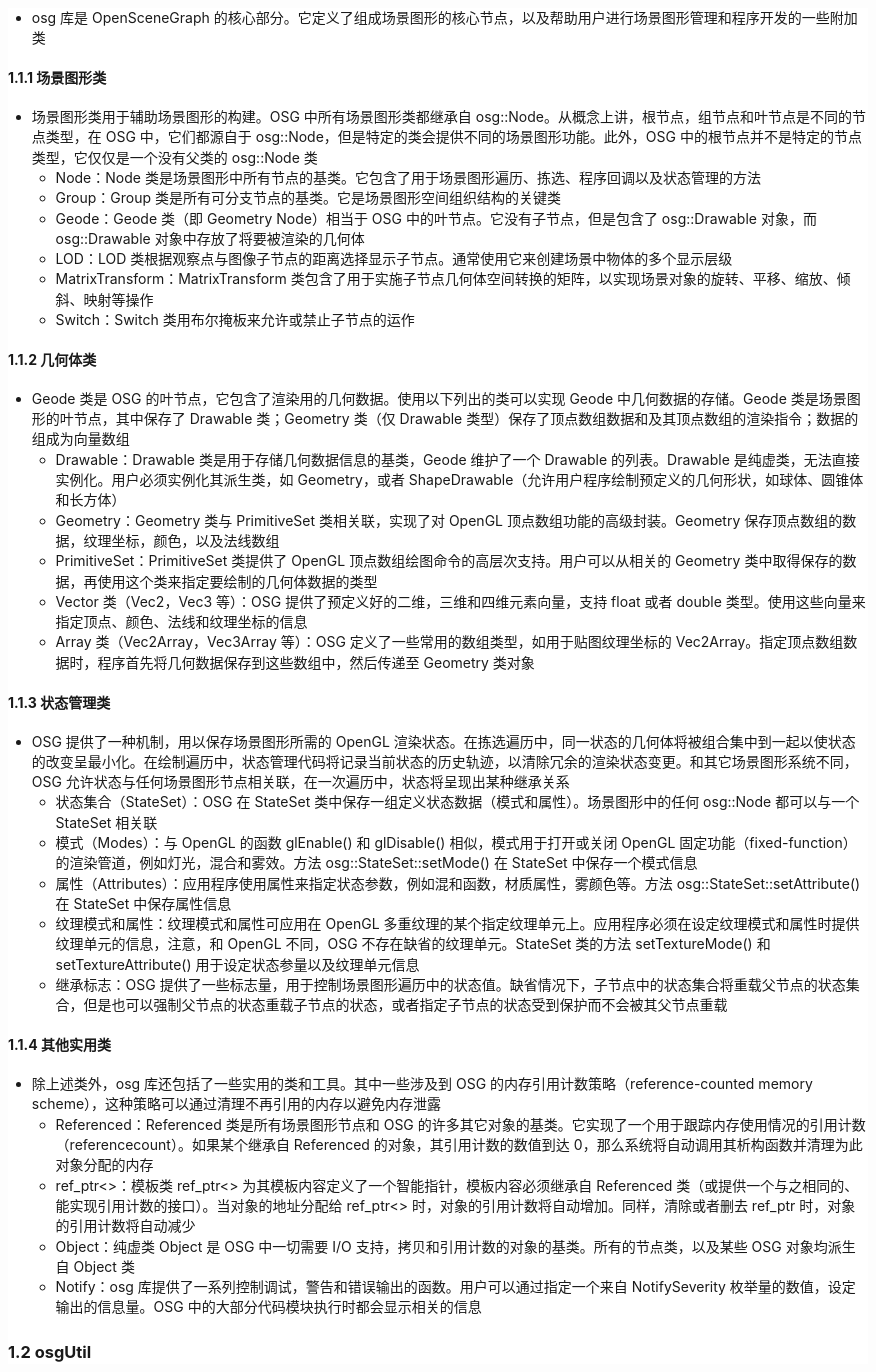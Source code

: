 * osg 库是 OpenSceneGraph 的核心部分。它定义了组成场景图形的核心节点，以及帮助用户进行场景图形管理和程序开发的一些附加类

#### 1.1.1 场景图形类

* 场景图形类用于辅助场景图形的构建。OSG 中所有场景图形类都继承自 osg::Node。从概念上讲，根节点，组节点和叶节点是不同的节点类型，在 OSG 中，它们都源自于 osg::Node，但是特定的类会提供不同的场景图形功能。此外，OSG 中的根节点并不是特定的节点类型，它仅仅是一个没有父类的 osg::Node 类
  * Node：Node 类是场景图形中所有节点的基类。它包含了用于场景图形遍历、拣选、程序回调以及状态管理的方法
  * Group：Group 类是所有可分支节点的基类。它是场景图形空间组织结构的关键类
  * Geode：Geode 类（即 Geometry Node）相当于 OSG 中的叶节点。它没有子节点，但是包含了 osg::Drawable 对象，而 osg::Drawable 对象中存放了将要被渲染的几何体
  * LOD：LOD 类根据观察点与图像子节点的距离选择显示子节点。通常使用它来创建场景中物体的多个显示层级
  * MatrixTransform：MatrixTransform 类包含了用于实施子节点几何体空间转换的矩阵，以实现场景对象的旋转、平移、缩放、倾斜、映射等操作
  * Switch：Switch 类用布尔掩板来允许或禁止子节点的运作

#### 1.1.2 几何体类

* Geode 类是 OSG 的叶节点，它包含了渲染用的几何数据。使用以下列出的类可以实现 Geode 中几何数据的存储。Geode 类是场景图形的叶节点，其中保存了 Drawable 类；Geometry 类（仅 Drawable 类型）保存了顶点数组数据和及其顶点数组的渲染指令；数据的组成为向量数组
  * Drawable：Drawable 类是用于存储几何数据信息的基类，Geode 维护了一个 Drawable 的列表。Drawable 是纯虚类，无法直接实例化。用户必须实例化其派生类，如 Geometry，或者 ShapeDrawable（允许用户程序绘制预定义的几何形状，如球体、圆锥体和长方体）
  * Geometry：Geometry 类与 PrimitiveSet 类相关联，实现了对 OpenGL 顶点数组功能的高级封装。Geometry 保存顶点数组的数据，纹理坐标，颜色，以及法线数组
  * PrimitiveSet：PrimitiveSet 类提供了 OpenGL 顶点数组绘图命令的高层次支持。用户可以从相关的 Geometry 类中取得保存的数据，再使用这个类来指定要绘制的几何体数据的类型
  * Vector 类（Vec2，Vec3 等）：OSG 提供了预定义好的二维，三维和四维元素向量，支持 float 或者 double 类型。使用这些向量来指定顶点、颜色、法线和纹理坐标的信息
  * Array 类（Vec2Array，Vec3Array 等）：OSG 定义了一些常用的数组类型，如用于贴图纹理坐标的 Vec2Array。指定顶点数组数据时，程序首先将几何数据保存到这些数组中，然后传递至 Geometry 类对象

#### 1.1.3 状态管理类

* OSG 提供了一种机制，用以保存场景图形所需的 OpenGL 渲染状态。在拣选遍历中，同一状态的几何体将被组合集中到一起以使状态的改变呈最小化。在绘制遍历中，状态管理代码将记录当前状态的历史轨迹，以清除冗余的渲染状态变更。和其它场景图形系统不同，OSG 允许状态与任何场景图形节点相关联，在一次遍历中，状态将呈现出某种继承关系
  * 状态集合（StateSet）：OSG 在 StateSet 类中保存一组定义状态数据（模式和属性）。场景图形中的任何 osg::Node 都可以与一个 StateSet 相关联
  * 模式（Modes）：与 OpenGL 的函数 glEnable() 和 glDisable() 相似，模式用于打开或关闭 OpenGL 固定功能（fixed-function）的渲染管道，例如灯光，混合和雾效。方法 osg::StateSet::setMode() 在 StateSet 中保存一个模式信息
  * 属性（Attributes）：应用程序使用属性来指定状态参数，例如混和函数，材质属性，雾颜色等。方法 osg::StateSet::setAttribute() 在 StateSet 中保存属性信息
  * 纹理模式和属性：纹理模式和属性可应用在 OpenGL 多重纹理的某个指定纹理单元上。应用程序必须在设定纹理模式和属性时提供纹理单元的信息，注意，和 OpenGL 不同，OSG 不存在缺省的纹理单元。StateSet 类的方法 setTextureMode() 和 setTextureAttribute() 用于设定状态参量以及纹理单元信息
  * 继承标志：OSG 提供了一些标志量，用于控制场景图形遍历中的状态值。缺省情况下，子节点中的状态集合将重载父节点的状态集合，但是也可以强制父节点的状态重载子节点的状态，或者指定子节点的状态受到保护而不会被其父节点重载

#### 1.1.4 其他实用类

* 除上述类外，osg 库还包括了一些实用的类和工具。其中一些涉及到 OSG 的内存引用计数策略（reference-counted memory scheme），这种策略可以通过清理不再引用的内存以避免内存泄露
  * Referenced：Referenced 类是所有场景图形节点和 OSG 的许多其它对象的基类。它实现了一个用于跟踪内存使用情况的引用计数（referencecount）。如果某个继承自 Referenced 的对象，其引用计数的数值到达 0，那么系统将自动调用其析构函数并清理为此对象分配的内存
  * ref_ptr<>：模板类 ref_ptr<> 为其模板内容定义了一个智能指针，模板内容必须继承自 Referenced 类（或提供一个与之相同的、能实现引用计数的接口）。当对象的地址分配给 ref_ptr<> 时，对象的引用计数将自动增加。同样，清除或者删去 ref_ptr 时，对象的引用计数将自动减少
  * Object：纯虚类 Object 是 OSG 中一切需要 I/O 支持，拷贝和引用计数的对象的基类。所有的节点类，以及某些 OSG 对象均派生自 Object 类
  * Notify：osg 库提供了一系列控制调试，警告和错误输出的函数。用户可以通过指定一个来自 NotifySeverity 枚举量的数值，设定输出的信息量。OSG 中的大部分代码模块执行时都会显示相关的信息

### 1.2 osgUtil
